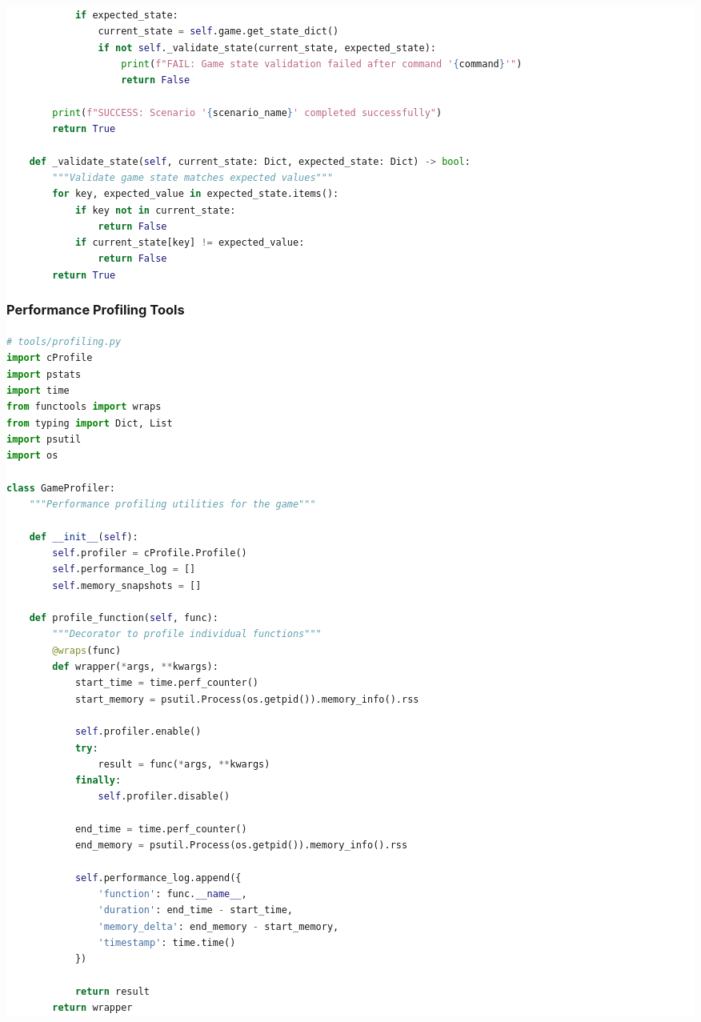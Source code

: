 ```python
            if expected_state:
                current_state = self.game.get_state_dict()
                if not self._validate_state(current_state, expected_state):
                    print(f"FAIL: Game state validation failed after command '{command}'")
                    return False
        
        print(f"SUCCESS: Scenario '{scenario_name}' completed successfully")
        return True
    
    def _validate_state(self, current_state: Dict, expected_state: Dict) -> bool:
        """Validate game state matches expected values"""
        for key, expected_value in expected_state.items():
            if key not in current_state:
                return False
            if current_state[key] != expected_value:
                return False
        return True
```

### Performance Profiling Tools
```python
# tools/profiling.py
import cProfile
import pstats
import time
from functools import wraps
from typing import Dict, List
import psutil
import os

class GameProfiler:
    """Performance profiling utilities for the game"""
    
    def __init__(self):
        self.profiler = cProfile.Profile()
        self.performance_log = []
        self.memory_snapshots = []
        
    def profile_function(self, func):
        """Decorator to profile individual functions"""
        @wraps(func)
        def wrapper(*args, **kwargs):
            start_time = time.perf_counter()
            start_memory = psutil.Process(os.getpid()).memory_info().rss
            
            self.profiler.enable()
            try:
                result = func(*args, **kwargs)
            finally:
                self.profiler.disable()
            
            end_time = time.perf_counter()
            end_memory = psutil.Process(os.getpid()).memory_info().rss
            
            self.performance_log.append({
                'function': func.__name__,
                'duration': end_time - start_time,
                'memory_delta': end_memory - start_memory,
                'timestamp': time.time()
            })
            
            return result
        return wrapper
```